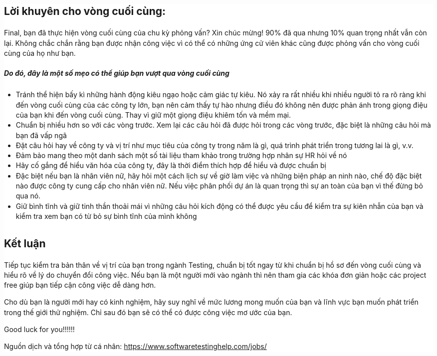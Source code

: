 
## Lời khuyên cho vòng cuối cùng:

Final, bạn đã thực hiện vòng cuối cùng của chu kỳ phỏng vấn? Xin chúc mừng! 90% đã qua nhưng 10% quan trọng nhất vẫn còn lại. Không chắc chắn rằng bạn được nhận công việc vì có thể có những ứng cử viên khác cũng được phỏng vấn cho vòng cuối cùng của họ như bạn.

##### Do đó, đây là một số mẹo có thể giúp bạn vượt qua vòng cuối cùng

- Tránh thể hiện bấy kì những hành động kiêu ngạo hoặc cảm giác tự kiêu. Nó xảy ra rất nhiều khi nhiều người tỏ ra rõ ràng khi đến vòng cuối cùng của các công ty lớn, bạn nên cảm thấy tự hào nhưng điều đó không nên được phản ánh trong giọng điệu của bạn khi đến vòng cuối cùng. Thay vì giữ một giọng điệu khiêm tốn và mềm mại.
- Chuẩn bị nhiều hơn so với các vòng trước. Xem lại các câu hỏi đã được hỏi trong các vòng trước, đặc biệt là những câu hỏi mà bạn đã vấp ngã
- Đặt câu hỏi hay về công ty và vị trí như mục tiêu của công ty trong năm là gì, quá trình phát triển trong tương lai là gì, v.v.
- Đảm bảo mang theo một danh sách một số tài liệu tham khảo trong trường hợp nhân sự HR hỏi về nó
- Hãy cố gắng để hiểu văn hóa của công ty, đây là thời điểm thích hợp để hiểu và được chuẩn bị
- Đặc biệt nếu bạn là nhân viên nữ, hãy hỏi một cách lịch sự về giờ làm việc và những biện pháp an ninh nào, chế độ đặc biệt nào được công ty cung cấp cho nhân viên nữ. Nếu việc phân phối dự án là quan trọng thì sự an toàn của bạn vì thế đừng bỏ qua nó. 
- Giữ bình tĩnh và giữ tinh thần thoải mái vì những câu hỏi kích động có thể được yêu cầu để kiểm tra sự kiên nhẫn của bạn và kiểm tra xem bạn có từ bỏ sự bình tĩnh của mình không

## Kết luận

Tiếp tục kiểm tra bản thân về vị trí của bạn trong ngành Testing, chuẩn bị tốt ngay từ khi chuẩn bị hồ sơ đến vòng cuối cùng và hiểu rõ về lý do chuyển đổi công việc. Nếu bạn là một người mới vào ngành thì nên tham gia các khóa đơn giản hoặc các project free giúp bạn tiếp cận công việc dễ dàng hơn. 

Cho dù bạn là người mới hay có kinh nghiệm, hãy suy nghĩ về mức lương mong muốn của bạn và lĩnh vực bạn muốn phát triển trong thế giới thử nghiệm. Chỉ sau đó bạn sẽ có thể có được công việc mơ ước của bạn.

Good luck for you!!!!!!


Nguồn dịch và tổng hợp từ cá nhân: https://www.softwaretestinghelp.com/jobs/